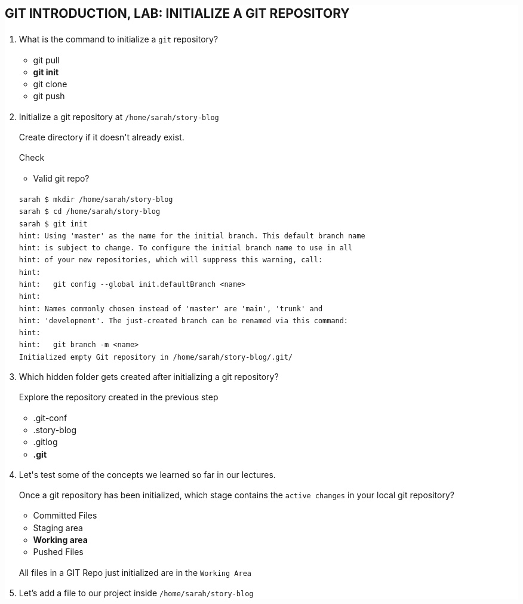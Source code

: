 

## GIT INTRODUCTION, LAB: INITIALIZE A GIT REPOSITORY

1. What is the command to initialize a `git` repository?

   - git pull
   - **git init**
   - git clone
   - git push

2. Initialize a git repository at `/home/sarah/story-blog`

   Create directory if it doesn't already exist.

   Check

   - Valid git repo?

   ```
   sarah $ mkdir /home/sarah/story-blog
   sarah $ cd /home/sarah/story-blog
   sarah $ git init
   hint: Using 'master' as the name for the initial branch. This default branch name
   hint: is subject to change. To configure the initial branch name to use in all
   hint: of your new repositories, which will suppress this warning, call:
   hint: 
   hint:   git config --global init.defaultBranch <name>
   hint: 
   hint: Names commonly chosen instead of 'master' are 'main', 'trunk' and
   hint: 'development'. The just-created branch can be renamed via this command:
   hint: 
   hint:   git branch -m <name>
   Initialized empty Git repository in /home/sarah/story-blog/.git/
   ```

3. Which hidden folder gets created after initializing a git repository?

   Explore the repository created in the previous step

   - .git-conf
   - .story-blog
   - .gitlog
   - **.git**

4. Let's test some of the concepts we learned so far in our lectures.

   Once a git repository has been initialized, which stage contains the `active changes` in your local git repository?

   - Committed Files
   - Staging area
   - **Working area**
   - Pushed Files

   All files in a GIT Repo just initialized are in the `Working Area`

5. Let’s add a file to our project inside `/home/sarah/story-blog`
